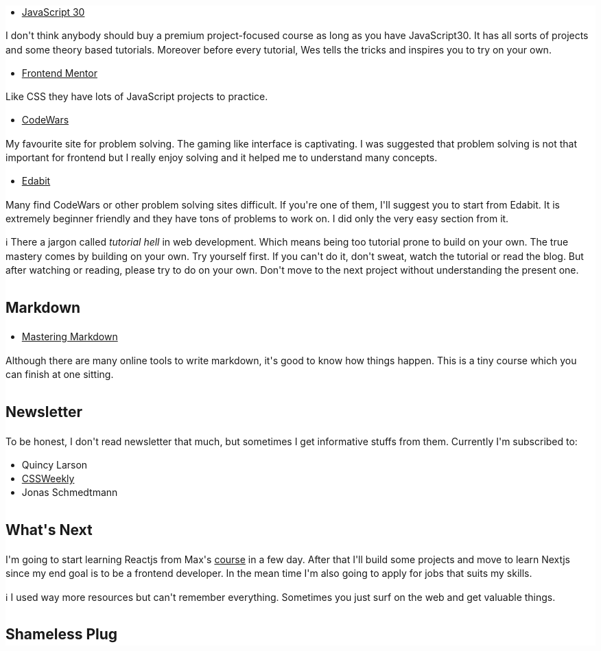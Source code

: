 - [JavaScript 30](https://javascript30.com)

I don't think anybody should buy a premium project-focused course as long as you have JavaScript30. It has all sorts of projects and some theory based tutorials. Moreover before every tutorial, Wes tells the tricks and inspires you to try on your own. 

- [Frontend Mentor](https://www.frontendmentor.io)

Like CSS they have lots of JavaScript projects to practice. 

- [CodeWars](https://www.codewars.com)

My favourite site for problem solving. The gaming like interface is captivating. I was suggested that problem solving is not that important for frontend but I really enjoy solving and it helped me to understand many concepts.

- [Edabit](https://edabit.com/#!)

Many find CodeWars or other problem solving sites difficult. If you're one of them, I'll suggest you to start from Edabit. It is extremely beginner friendly and they have tons of problems to work on. I did only the very easy section from it.

ℹ️ There a jargon called _tutorial hell_ in web development. Which means being too tutorial prone to build on your own. The true mastery comes by building on your own. Try yourself first. If you can't do it, don't sweat, watch the tutorial or read the blog. But after watching or reading, please try to do on your own. Don't move to the next project without understanding the present one.

## Markdown

- [Mastering Markdown](https://masteringmarkdown.com)

Although there are many online tools to write markdown, it's good to know how things happen. This is a tiny course which you can finish at one sitting. 

## Newsletter

To be honest, I don't read newsletter that much, but sometimes I get informative stuffs from them. Currently I'm subscribed to:

- Quincy Larson
- [CSSWeekly](https://css-weekly.com/)
- Jonas Schmedtmann

## What's Next

I'm going to start learning Reactjs from Max's [course](https://www.udemy.com/course/react-the-complete-guide-incl-redux/) in a few day. After that I'll build some projects and move to learn Nextjs since my end goal is to be a frontend developer. In the mean time I'm also going to apply for jobs that suits my skills. 


ℹ️ I used way more resources but can't remember everything. Sometimes you just surf on the web and get valuable things. 


## Shameless Plug
